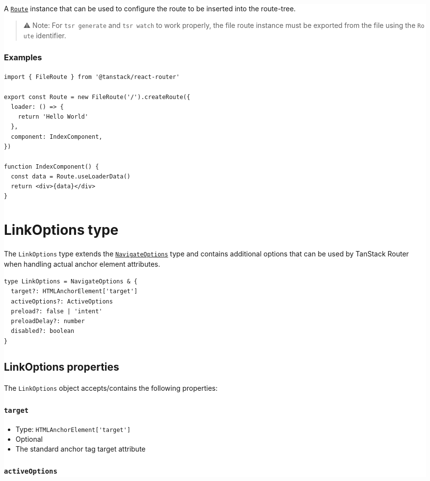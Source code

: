 A [`Route`](../RouteType.md) instance that can be used to configure the route to be inserted into the route-tree.

> ⚠️ Note: For `tsr generate` and `tsr watch` to work properly, the file route instance must be exported from the file
> using the `Route` identifier.

### Examples

```tsx
import { FileRoute } from '@tanstack/react-router'

export const Route = new FileRoute('/').createRoute({
  loader: () => {
    return 'Hello World'
  },
  component: IndexComponent,
})

function IndexComponent() {
  const data = Route.useLoaderData()
  return <div>{data}</div>
}
```

# LinkOptions type

The `LinkOptions` type extends the [`NavigateOptions`](../NavigateOptionsType.md) type and contains additional options
that can be used by TanStack Router when handling actual anchor element attributes.

```tsx
type LinkOptions = NavigateOptions & {
  target?: HTMLAnchorElement['target']
  activeOptions?: ActiveOptions
  preload?: false | 'intent'
  preloadDelay?: number
  disabled?: boolean
}
```

## LinkOptions properties

The `LinkOptions` object accepts/contains the following properties:

### `target`

- Type: `HTMLAnchorElement['target']`
- Optional
- The standard anchor tag target attribute

### `activeOptions`

